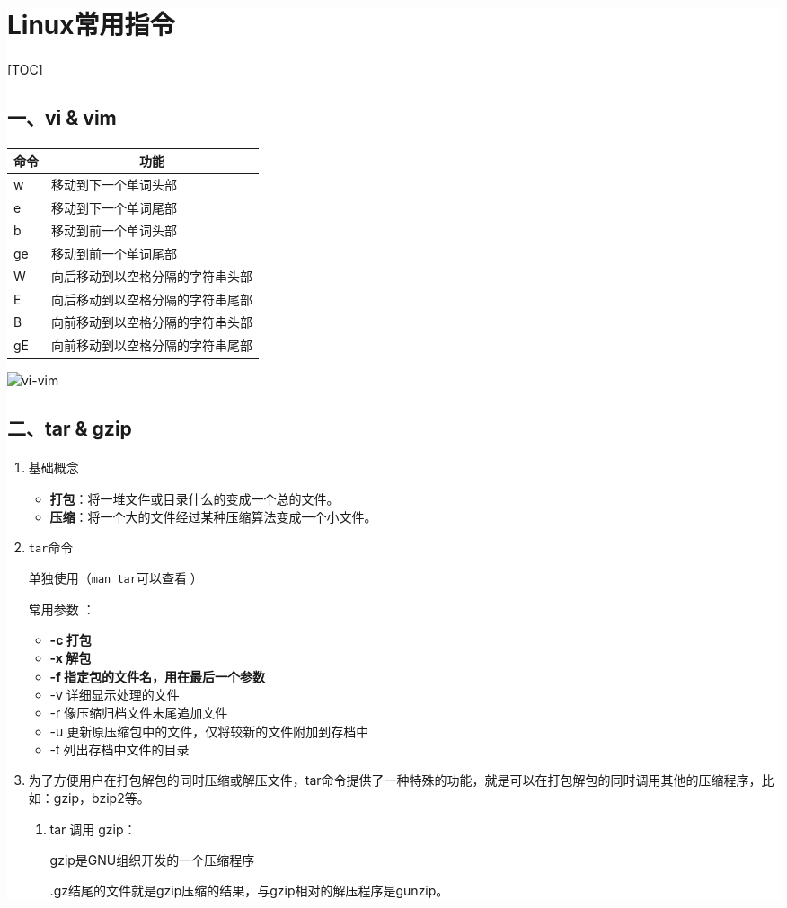 # Linux常用指令

[TOC]

## 一、vi & vim

| 命令 | 功能                             |
| ---- | -------------------------------- |
| w    | 移动到下一个单词头部             |
| e    | 移动到下一个单词尾部             |
| b    | 移动到前一个单词头部             |
| ge   | 移动到前一个单词尾部             |
| W    | 向后移动到以空格分隔的字符串头部 |
| E    | 向后移动到以空格分隔的字符串尾部 |
| B    | 向前移动到以空格分隔的字符串头部 |
| gE   | 向前移动到以空格分隔的字符串尾部 |

![vi-vim](https://raw.githubusercontent.com/Jxpro/PicBed/master/md/2024/01-31-162827.gif)

## 二、tar & gzip

1.   基础概念

     -   **打包**：将一堆文件或目录什么的变成一个总的文件。
     -   **压缩**：将一个大的文件经过某种压缩算法变成一个小文件。

2.   `tar`命令

     单独使用（`man tar`可以查看 ）

     常用参数 ：

     -   **-c 打包**
     -   **-x 解包**
     -   **-f 指定包的文件名，用在最后一个参数**
     -   -v 详细显示处理的文件
     -   -r 像压缩归档文件末尾追加文件
     -   -u 更新原压缩包中的文件，仅将较新的文件附加到存档中
     -   -t 列出存档中文件的目录

3.   为了方便用户在打包解包的同时压缩或解压文件，tar命令提供了一种特殊的功能，就是可以在打包解包的同时调用其他的压缩程序，比如：gzip，bzip2等。

     1.   tar 调用 gzip：

          gzip是GNU组织开发的一个压缩程序

          .gz结尾的文件就是gzip压缩的结果，与gzip相对的解压程序是gunzip。

